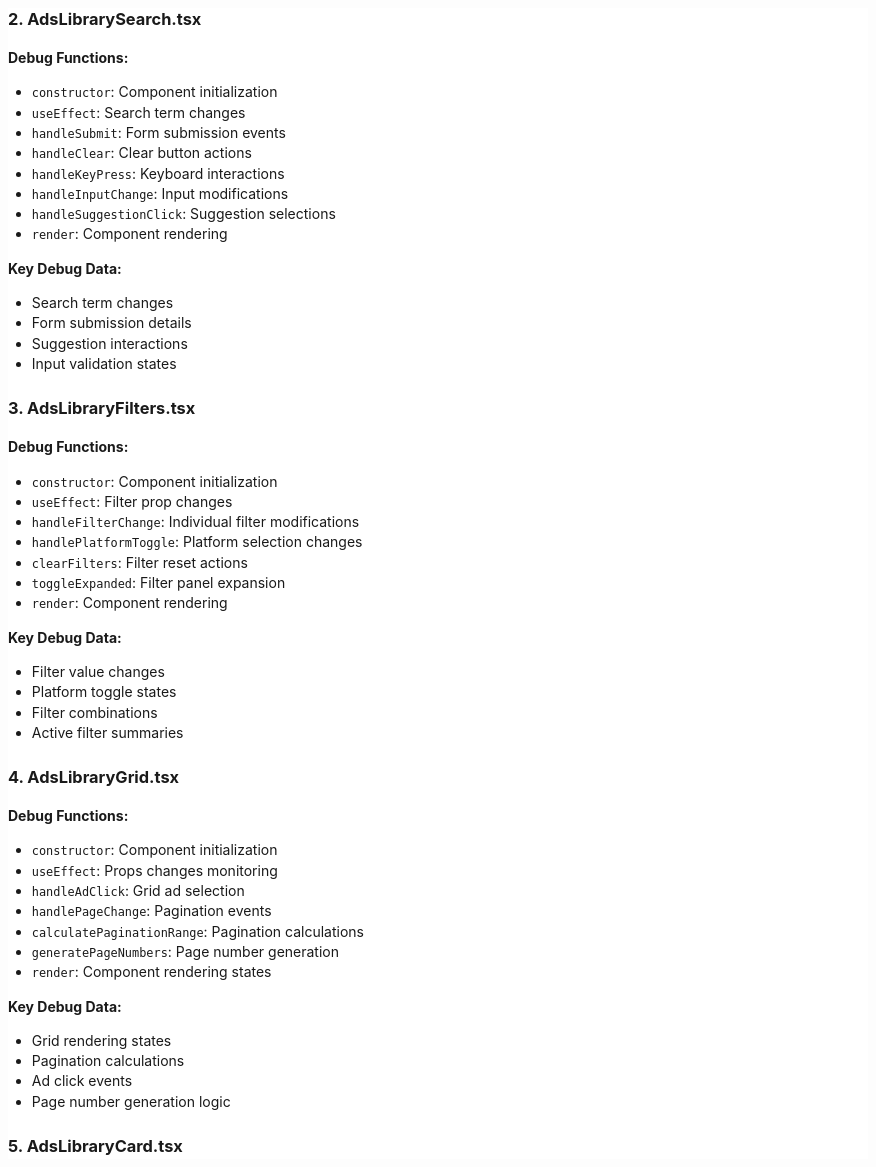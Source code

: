 ### 2. AdsLibrarySearch.tsx

**Debug Functions:**
- `constructor`: Component initialization
- `useEffect`: Search term changes
- `handleSubmit`: Form submission events
- `handleClear`: Clear button actions
- `handleKeyPress`: Keyboard interactions
- `handleInputChange`: Input modifications
- `handleSuggestionClick`: Suggestion selections
- `render`: Component rendering

**Key Debug Data:**
- Search term changes
- Form submission details
- Suggestion interactions
- Input validation states

### 3. AdsLibraryFilters.tsx

**Debug Functions:**
- `constructor`: Component initialization
- `useEffect`: Filter prop changes
- `handleFilterChange`: Individual filter modifications
- `handlePlatformToggle`: Platform selection changes
- `clearFilters`: Filter reset actions
- `toggleExpanded`: Filter panel expansion
- `render`: Component rendering

**Key Debug Data:**
- Filter value changes
- Platform toggle states
- Filter combinations
- Active filter summaries

### 4. AdsLibraryGrid.tsx

**Debug Functions:**
- `constructor`: Component initialization
- `useEffect`: Props changes monitoring
- `handleAdClick`: Grid ad selection
- `handlePageChange`: Pagination events
- `calculatePaginationRange`: Pagination calculations
- `generatePageNumbers`: Page number generation
- `render`: Component rendering states

**Key Debug Data:**
- Grid rendering states
- Pagination calculations
- Ad click events
- Page number generation logic

### 5. AdsLibraryCard.tsx
